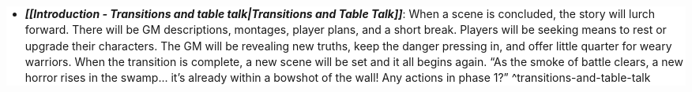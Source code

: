 - ***[[Introduction - Transitions and table talk|Transitions and Table Talk]]***: When a scene is concluded, the story will lurch forward. There will be GM descriptions, montages, player plans, and a short break. Players will be seeking means to rest or upgrade their characters. The GM will be revealing new truths, keep the danger pressing in, and offer little quarter for weary warriors. When the transition is complete, a new scene will be set and it all begins again. “As the smoke of battle clears, a new horror rises in the swamp... it’s already within a bowshot of the wall! Any actions in phase 1?” ^transitions-and-table-talk
